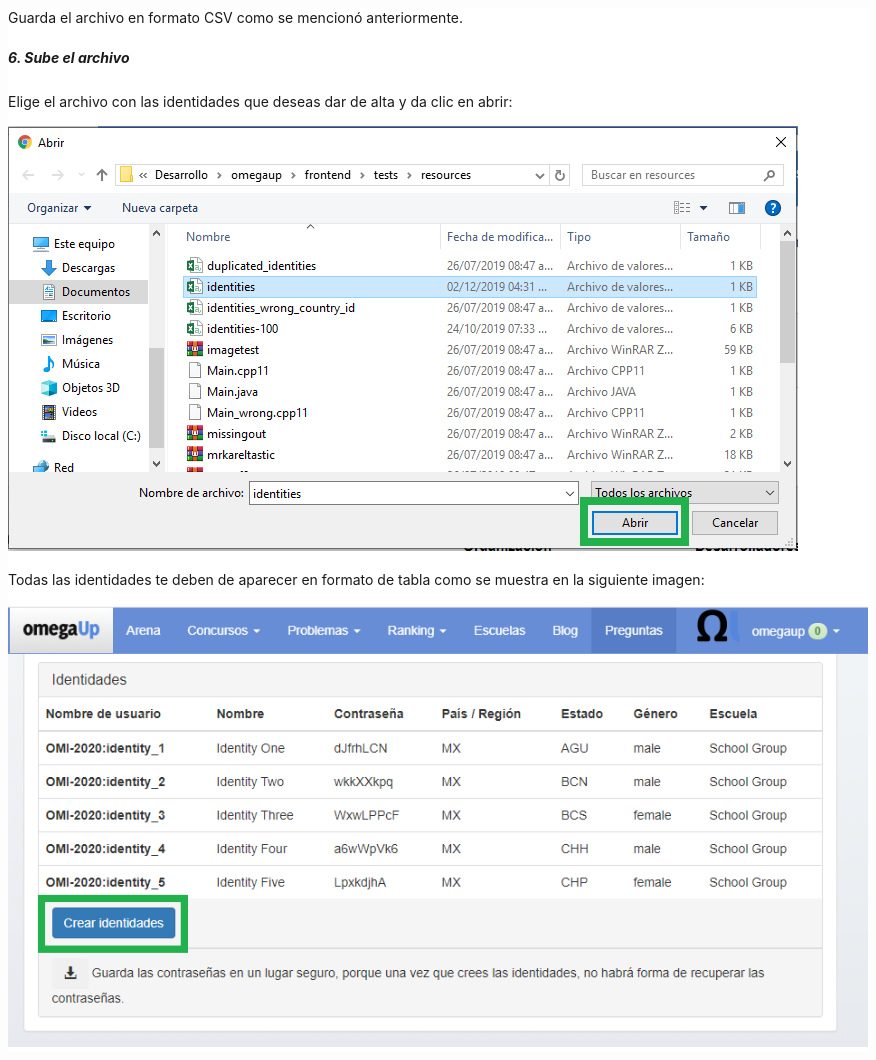 Guarda el archivo en formato CSV como se mencionó anteriormente.

##### 6\. Sube el archivo

Elige el archivo con las identidades que deseas dar de alta y da clic en abrir:

[![](/images/Imagen_6-Abrir_Archivo.png)](/images/Imagen_6-Abrir_Archivo.png)

Todas las identidades te deben de aparecer en formato de tabla como se muestra en la siguiente imagen:

[![](/images/Imagen_7-Crear_Identidades.png)](/images/Imagen_7-Crear_Identidades.png)
